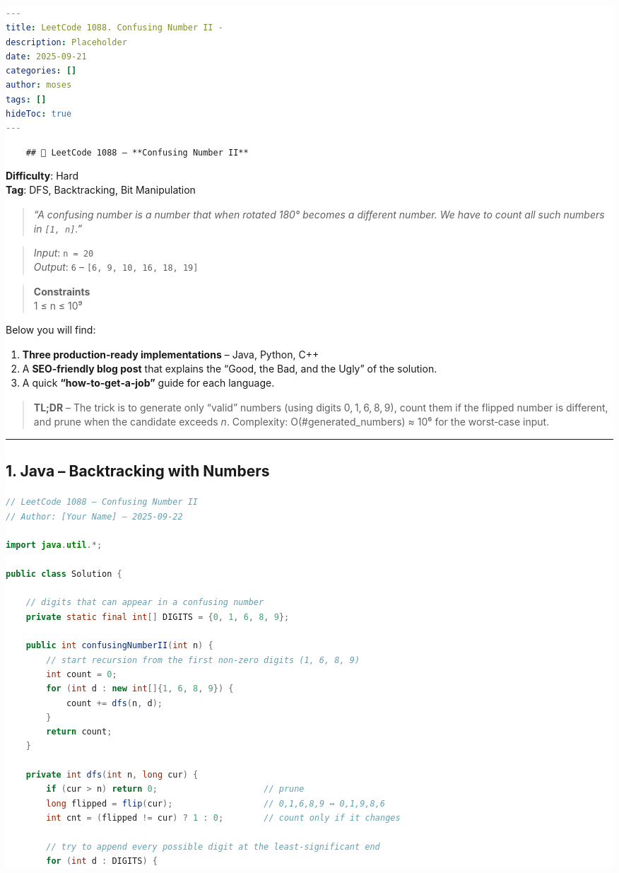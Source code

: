 ```yaml
---
title: LeetCode 1088. Confusing Number II - 
description: Placeholder
date: 2025-09-21
categories: []
author: moses
tags: []
hideToc: true
---
```

        ## 🧩 LeetCode 1088 – **Confusing Number II**  
**Difficulty**: Hard  
**Tag**: DFS, Backtracking, Bit Manipulation

> *“A confusing number is a number that when rotated 180° becomes a different number. We have to count all such numbers in `[1, n]`.”*

> *Input*: `n = 20`  
> *Output*: `6` – `[6, 9, 10, 16, 18, 19]`

> **Constraints**  
> 1 ≤ n ≤ 10⁹  

Below you will find:

1. **Three production‑ready implementations** – Java, Python, C++  
2. A **SEO‑friendly blog post** that explains the “Good, the Bad, and the Ugly” of the solution.  
3. A quick **“how‑to‑get‑a‑job”** guide for each language.

> **TL;DR** – The trick is to generate only “valid” numbers (using digits 0, 1, 6, 8, 9), count them if the flipped number is different, and prune when the candidate exceeds *n*. Complexity: O(#generated_numbers) ≈ 10⁶ for the worst‑case input.

---

## 1. Java – Backtracking with Numbers

```java
// LeetCode 1088 – Confusing Number II
// Author: [Your Name] – 2025-09-22

import java.util.*;

public class Solution {

    // digits that can appear in a confusing number
    private static final int[] DIGITS = {0, 1, 6, 8, 9};

    public int confusingNumberII(int n) {
        // start recursion from the first non‑zero digits (1, 6, 8, 9)
        int count = 0;
        for (int d : new int[]{1, 6, 8, 9}) {
            count += dfs(n, d);
        }
        return count;
    }

    private int dfs(int n, long cur) {
        if (cur > n) return 0;                     // prune
        long flipped = flip(cur);                  // 0,1,6,8,9 ↔ 0,1,9,8,6
        int cnt = (flipped != cur) ? 1 : 0;        // count only if it changes

        // try to append every possible digit at the least‑significant end
        for (int d : DIGITS) {
```